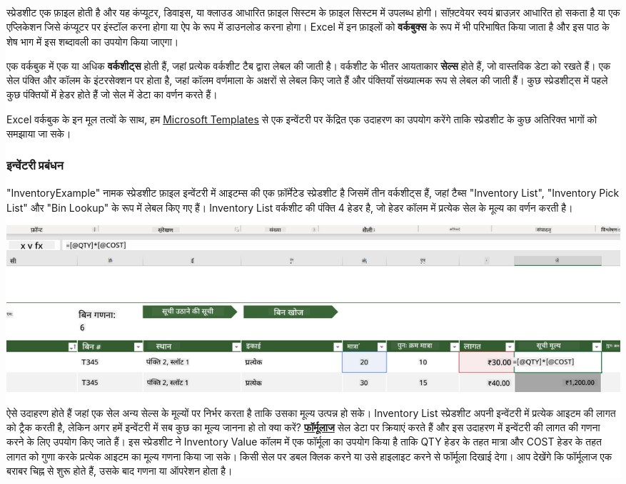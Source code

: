 स्प्रेडशीट एक फ़ाइल होती है और यह कंप्यूटर, डिवाइस, या क्लाउड आधारित फ़ाइल सिस्टम के फ़ाइल सिस्टम में उपलब्ध होगी। सॉफ़्टवेयर स्वयं ब्राउज़र आधारित हो सकता है या एक एप्लिकेशन जिसे कंप्यूटर पर इंस्टॉल करना होगा या ऐप के रूप में डाउनलोड करना होगा। Excel में इन फ़ाइलों को **वर्कबुक्स** के रूप में भी परिभाषित किया जाता है और इस पाठ के शेष भाग में इस शब्दावली का उपयोग किया जाएगा।

एक वर्कबुक में एक या अधिक **वर्कशीट्स** होती हैं, जहां प्रत्येक वर्कशीट टैब द्वारा लेबल की जाती है। वर्कशीट के भीतर आयताकार **सेल्स** होते हैं, जो वास्तविक डेटा को रखते हैं। एक सेल पंक्ति और कॉलम के इंटरसेक्शन पर होता है, जहां कॉलम वर्णमाला के अक्षरों से लेबल किए जाते हैं और पंक्तियाँ संख्यात्मक रूप से लेबल की जाती हैं। कुछ स्प्रेडशीट्स में पहले कुछ पंक्तियों में हेडर होते हैं जो सेल में डेटा का वर्णन करते हैं।

Excel वर्कबुक के इन मूल तत्वों के साथ, हम [Microsoft Templates](https://templates.office.com/) से एक इन्वेंटरी पर केंद्रित एक उदाहरण का उपयोग करेंगे ताकि स्प्रेडशीट के कुछ अतिरिक्त भागों को समझाया जा सके।

### इन्वेंटरी प्रबंधन

"InventoryExample" नामक स्प्रेडशीट फ़ाइल इन्वेंटरी में आइटम्स की एक फ़ॉर्मेटेड स्प्रेडशीट है जिसमें तीन वर्कशीट्स हैं, जहां टैब्स "Inventory List", "Inventory Pick List" और "Bin Lookup" के रूप में लेबल किए गए हैं। Inventory List वर्कशीट की पंक्ति 4 हेडर है, जो हेडर कॉलम में प्रत्येक सेल के मूल्य का वर्णन करती है।

![Microsoft Excel में एक उदाहरण इन्वेंटरी सूची से हाइलाइट किया गया फॉर्मूला](../../../../translated_images/formula-excel.ad1068c220892f5ead570d12f2394897961d31a5043a1dd4e6fc5d7690c7a14e.hi.png)

ऐसे उदाहरण होते हैं जहां एक सेल अन्य सेल्स के मूल्यों पर निर्भर करता है ताकि उसका मूल्य उत्पन्न हो सके। Inventory List स्प्रेडशीट अपनी इन्वेंटरी में प्रत्येक आइटम की लागत को ट्रैक करती है, लेकिन अगर हमें इन्वेंटरी में सब कुछ का मूल्य जानना हो तो क्या करें? [**फॉर्मूलाज**](https://support.microsoft.com/en-us/office/overview-of-formulas-34519a4e-1e8d-4f4b-84d4-d642c4f63263) सेल डेटा पर क्रियाएं करते हैं और इस उदाहरण में इन्वेंटरी की लागत की गणना करने के लिए उपयोग किए जाते हैं। इस स्प्रेडशीट ने Inventory Value कॉलम में एक फॉर्मूला का उपयोग किया है ताकि QTY हेडर के तहत मात्रा और COST हेडर के तहत लागत को गुणा करके प्रत्येक आइटम का मूल्य गणना किया जा सके। किसी सेल पर डबल क्लिक करने या उसे हाइलाइट करने से फॉर्मूला दिखाई देगा। आप देखेंगे कि फॉर्मूलाज एक बराबर चिह्न से शुरू होते हैं, उसके बाद गणना या ऑपरेशन होता है।
